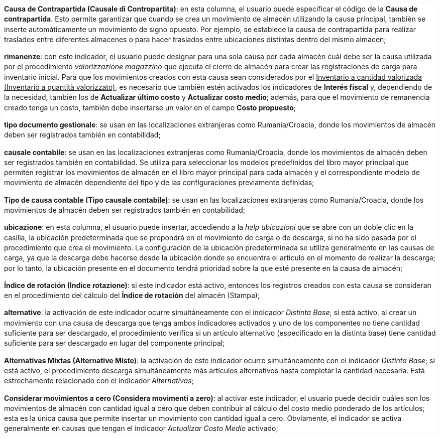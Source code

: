 **Causa de Contrapartida (Causale di Contropartita)**: en esta columna, el usuario puede especificar el código de la **Causa de contrapartida**. Esto permite garantizar que cuando se crea un movimiento de almacén utilizando la causa principal, también se inserte automáticamente un movimiento de signo opuesto. Por ejemplo, se establece la causa de contrapartida para realizar traslados entre diferentes almacenes o para hacer traslados entre ubicaciones distintas dentro del mismo almacén;

**rimanenze**: con este indicador, el usuario puede designar para una sola causa por cada almacén cuál debe ser la causa utilizada por el procedimiento *valorizzazione magazzino* que ejecuta el cierre de almacén para crear las registraciones de carga para inventario inicial. Para que los movimientos creados con esta causa sean considerados por el [Inventario a cantidad valorizada (Inventario a quantità valorizzato)](/docs/logistics/physical-inventory/inventory-reports/valorized-inventory-with-quantity), es necesario que también estén activados los indicadores de **Interés fiscal** y, dependiendo de la necesidad, también los de **Actualizar último costo** y **Actualizar costo medio**; además, para que el movimiento de remanencia creado tenga un costo, también debe insertarse un valor en el campo **Costo propuesto**;       

**tipo documento gestionale**: se usan en las localizaciones extranjeras como Rumania/Croacia, donde los movimientos de almacén deben ser registrados también en contabilidad;     

**causale contabile**: se usan en las localizaciones extranjeras como Rumania/Croacia, donde los movimientos de almacén deben ser registrados también en contabilidad. Se utiliza para seleccionar los modelos predefinidos del libro mayor principal que permiten registrar los movimientos de almacén en el libro mayor principal para cada almacén y el correspondiente modelo de movimiento de almacén dependiente del tipo y de las configuraciones previamente definidas;           

**Tipo de causa contable (Tipo causale contabile)**: se usan en las localizaciones extranjeras como Rumania/Croacia, donde los movimientos de almacén deben ser registrados también en contabilidad;    

**ubicazione**: en esta columna, el usuario puede insertar, accediendo a la *help ubicazioni* que se abre con un doble clic en la casilla, la ubicación predeterminada que se propondrá en el movimiento de carga o de descarga, si no ha sido pasada por el procedimiento que crea el movimiento. La configuración de la ubicación predeterminada se utiliza generalmente en las causas de carga, ya que la descarga debe hacerse desde la ubicación donde se encuentra el artículo en el momento de realizar la descarga; por lo tanto, la ubicación presente en el documento tendrá prioridad sobre la que esté presente en la causa de almacén;

**Índice de rotación (Indice rotazione)**: si este indicador está activo, entonces los registros creados con esta causa se consideran en el procedimiento del cálculo del **Índice de rotación** del almacén (Stampa);

**alternative**: la activación de este indicador ocurre simultáneamente con el indicador *Distinta Base*; si está activo, al crear un movimiento con una causa de descarga que tenga ambos indicadores activados y uno de los componentes no tiene cantidad suficiente para ser descargado, el procedimiento verifica si un artículo alternativo (especificado en la distinta base) tiene cantidad suficiente para ser descargado en lugar del componente principal;

**Alternativas Mixtas (Alternative Miste)**: la activación de este indicador ocurre simultáneamente con el indicador *Distinta Base*; si está activo, el procedimiento descarga simultáneamente más artículos alternativos hasta completar la cantidad necesaria. Está estrechamente relacionado con el indicador *Alternativas*;

**Considerar movimientos a cero (Considera movimenti a zero)**: al activar este indicador, el usuario puede decidir cuáles son los movimientos de almacén con cantidad igual a cero que deben contribuir al cálculo del costo medio ponderado de los artículos; esta es la única causa que permite insertar un movimiento con cantidad igual a cero. Obviamente, el indicador se activa generalmente en causas que tengan el indicador *Actualizar Costo Medio* activado;
